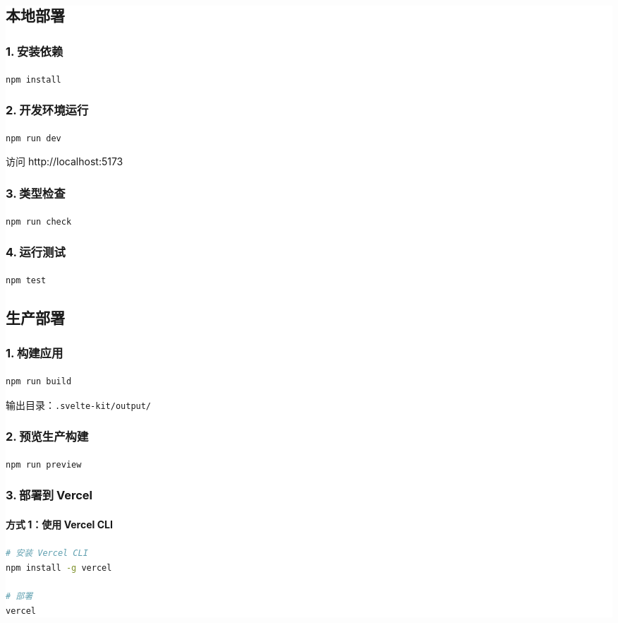 ## 本地部署

### 1. 安装依赖

```bash
npm install
```

### 2. 开发环境运行

```bash
npm run dev
```

访问 http://localhost:5173

### 3. 类型检查

```bash
npm run check
```

### 4. 运行测试

```bash
npm test
```

## 生产部署

### 1. 构建应用

```bash
npm run build
```

输出目录：`.svelte-kit/output/`

### 2. 预览生产构建

```bash
npm run preview
```

### 3. 部署到 Vercel

#### 方式 1：使用 Vercel CLI

```bash
# 安装 Vercel CLI
npm install -g vercel

# 部署
vercel
```
